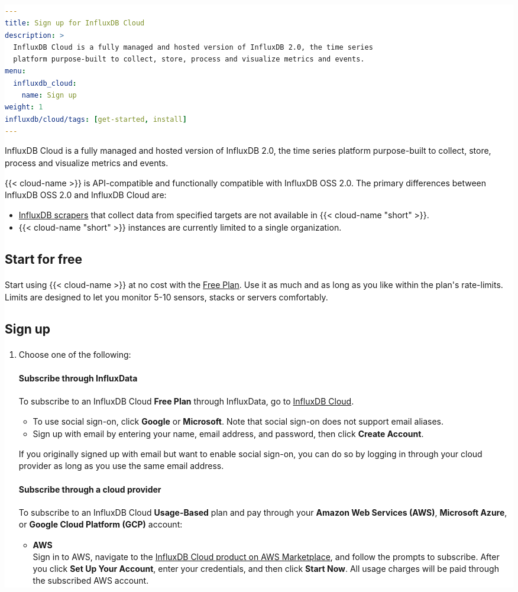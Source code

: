 ```yaml
---
title: Sign up for InfluxDB Cloud
description: >
  InfluxDB Cloud is a fully managed and hosted version of InfluxDB 2.0, the time series
  platform purpose-built to collect, store, process and visualize metrics and events.
menu:
  influxdb_cloud:
    name: Sign up
weight: 1
influxdb/cloud/tags: [get-started, install]
---
```


InfluxDB Cloud is a fully managed and hosted version of InfluxDB 2.0, the time series
platform purpose-built to collect, store, process and visualize metrics and events.

{{< cloud-name >}} is API-compatible and functionally compatible with InfluxDB OSS 2.0.
The primary differences between InfluxDB OSS 2.0 and InfluxDB Cloud are:

- [InfluxDB scrapers](/influxdb/v2.0/write-data/no-code/scrape-data/) that collect data from specified
  targets are not available in {{< cloud-name "short" >}}.
- {{< cloud-name "short" >}} instances are currently limited to a single organization.

## Start for free

Start using {{< cloud-name >}} at no cost with the [Free Plan](/influxdb/cloud/account-management/pricing-plans/#free-plan).
Use it as much and as long as you like within the plan's rate-limits.
Limits are designed to let you monitor 5-10 sensors, stacks or servers comfortably.

## Sign up

1. Choose one of the following:

    #### Subscribe through InfluxData

    To subscribe to an InfluxDB Cloud **Free Plan** through InfluxData,
    go to [InfluxDB Cloud](https://cloud2.influxdata.com/).

    - To use social sign-on, click **Google** or **Microsoft**. Note that social sign-on does not support email aliases.
    - Sign up with email by entering your name, email address, and password, then click **Create Account**.

    If you originally signed up with email but want to enable social sign-on, you can do so by logging in through your cloud provider as long as you use the same email address.  

    #### **Subscribe through a cloud provider**  
    To subscribe to an InfluxDB Cloud **Usage-Based** plan and pay through your
    **Amazon Web Services (AWS)**, **Microsoft Azure**, or **Google Cloud Platform (GCP)** account:

    - **AWS**  
      Sign in to AWS, navigate to the [InfluxDB Cloud product on AWS Marketplace](https://aws.amazon.com/marketplace/pp/B08234JZPS/?href=_ptnr_web_docs_gettingstarted),
      and follow the prompts to subscribe. After you click **Set Up Your Account**,
      enter your credentials, and then click **Start Now**.
      All usage charges will be paid through the subscribed AWS account.
